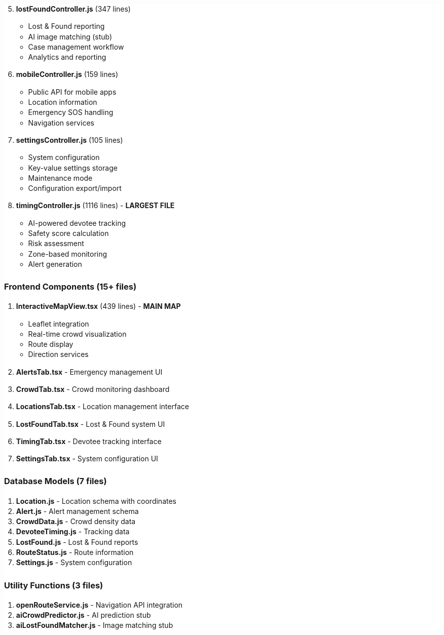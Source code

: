 5. **lostFoundController.js** (347 lines)
   - Lost & Found reporting
   - AI image matching (stub)
   - Case management workflow
   - Analytics and reporting

6. **mobileController.js** (159 lines)
   - Public API for mobile apps
   - Location information
   - Emergency SOS handling
   - Navigation services

7. **settingsController.js** (105 lines)
   - System configuration
   - Key-value settings storage
   - Maintenance mode
   - Configuration export/import

8. **timingController.js** (1116 lines) - **LARGEST FILE**
   - AI-powered devotee tracking
   - Safety score calculation
   - Risk assessment
   - Zone-based monitoring
   - Alert generation

### Frontend Components (15+ files)
1. **InteractiveMapView.tsx** (439 lines) - **MAIN MAP**
   - Leaflet integration
   - Real-time crowd visualization
   - Route display
   - Direction services

2. **AlertsTab.tsx** - Emergency management UI
3. **CrowdTab.tsx** - Crowd monitoring dashboard
4. **LocationsTab.tsx** - Location management interface
5. **LostFoundTab.tsx** - Lost & Found system UI
6. **TimingTab.tsx** - Devotee tracking interface
7. **SettingsTab.tsx** - System configuration UI

### Database Models (7 files)
1. **Location.js** - Location schema with coordinates
2. **Alert.js** - Alert management schema
3. **CrowdData.js** - Crowd density data
4. **DevoteeTiming.js** - Tracking data
5. **LostFound.js** - Lost & Found reports
6. **RouteStatus.js** - Route information
7. **Settings.js** - System configuration

### Utility Functions (3 files)
1. **openRouteService.js** - Navigation API integration
2. **aiCrowdPredictor.js** - AI prediction stub
3. **aiLostFoundMatcher.js** - Image matching stub
